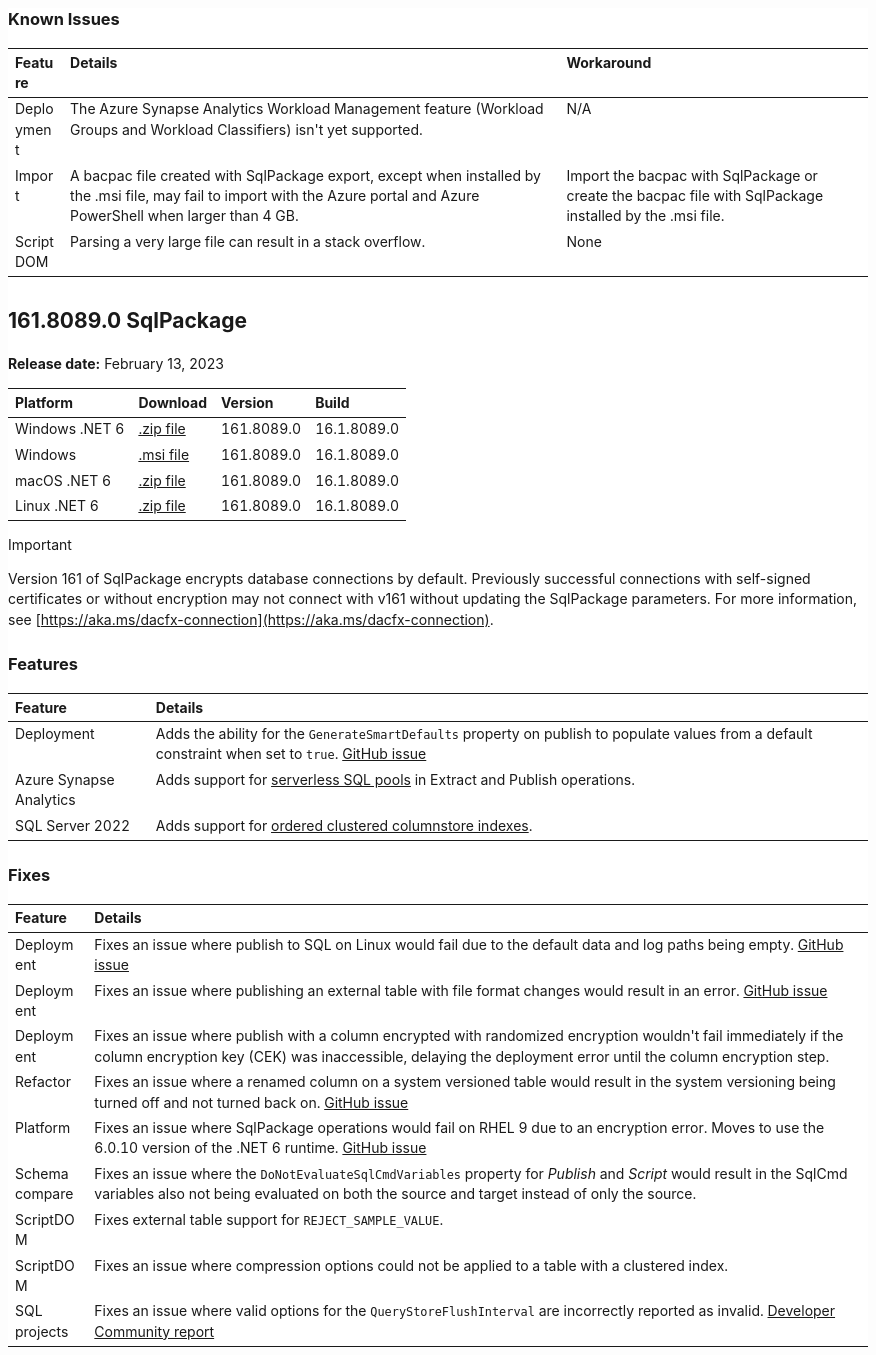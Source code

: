 
### Known Issues
| Feature | Details | Workaround |
| :------ | :------ |:------ |
| Deployment | The Azure Synapse Analytics Workload Management feature (Workload Groups and Workload Classifiers) isn't yet supported. | N/A |
| Import | A bacpac file created with SqlPackage export, except when installed by the .msi file, may fail to import with the Azure portal and Azure PowerShell when larger than 4 GB. | Import the bacpac with SqlPackage or create the bacpac file with SqlPackage installed by the .msi file.|
| ScriptDOM | Parsing a very large file can result in a stack overflow. | None |

## 161.8089.0 SqlPackage

**Release date:** February 13, 2023

|Platform|Download|Version|Build
|:---|:---|:---|:---|
|Windows .NET 6 |[.zip file](https://go.microsoft.com/fwlink/?linkid=2224909)|161.8089.0|16.1.8089.0|
|Windows|[.msi file](https://go.microsoft.com/fwlink/?linkid=2224908)|161.8089.0|16.1.8089.0|
|macOS .NET 6 |[.zip file](https://go.microsoft.com/fwlink/?linkid=2225106)|161.8089.0|16.1.8089.0|
|Linux .NET 6 |[.zip file](https://go.microsoft.com/fwlink/?linkid=2225105)|161.8089.0|16.1.8089.0|

> [!IMPORTANT]
> Version 161 of SqlPackage encrypts database connections by default. Previously successful connections with self-signed certificates or without encryption may not connect with v161 without updating the SqlPackage parameters. For more information, see [https://aka.ms/dacfx-connection](https://aka.ms/dacfx-connection).


### Features
| Feature | Details |
| :------ | :------ |
|Deployment|Adds the ability for the `GenerateSmartDefaults` property on publish to populate values from a default constraint when set to `true`. [GitHub issue](https://github.com/microsoft/DacFx/issues/38)|
|Azure Synapse Analytics|Adds support for [serverless SQL pools](./sqlpackage-for-azure-synapse-analytics.md#support-for-serverless-sql-pools) in Extract and Publish operations.|
|SQL Server 2022|Adds support for [ordered clustered columnstore indexes](../../relational-databases/indexes/columnstore-indexes-design-guidance.md#use-an-ordered-clustered-columnstore-index-for-large-data-warehouse-tables).|


### Fixes
| Feature | Details |
| :------ | :------ |
|Deployment|Fixes an issue where publish to SQL on Linux would fail due to the default data and log paths being empty. [GitHub issue](https://github.com/microsoft/DacFx/issues/136)|
|Deployment|Fixes an issue where publishing an external table with file format changes would result in an error. [GitHub issue](https://github.com/microsoft/DacFx/issues/120)|
|Deployment|Fixes an issue where publish with a column encrypted with randomized encryption wouldn't fail immediately if the column encryption key (CEK) was inaccessible, delaying the deployment error until the column encryption step.|
|Refactor|Fixes an issue where a renamed column on a system versioned table would result in the system versioning being turned off and not turned back on. [GitHub issue](https://github.com/microsoft/DacFx/issues/203)|
|Platform|Fixes an issue where SqlPackage operations would fail on RHEL 9 due to an encryption error. Moves to use the 6.0.10 version of the .NET 6 runtime. [GitHub issue](https://github.com/microsoft/DacFx/issues/168)|
|Schema compare|Fixes an issue where the `DoNotEvaluateSqlCmdVariables` property for *Publish* and *Script* would result in the SqlCmd variables also not being evaluated on both the source and target instead of only the source.|
|ScriptDOM|Fixes external table support for `REJECT_SAMPLE_VALUE`.|
|ScriptDOM|Fixes an issue where compression options could not be applied to a table with a clustered index.|
|SQL projects|Fixes an issue where valid options for the `QueryStoreFlushInterval` are incorrectly reported as invalid. [Developer Community report](https://developercommunity.visualstudio.com/t/SQL72003:-The-value-300-for-property-Que/10210937)|
